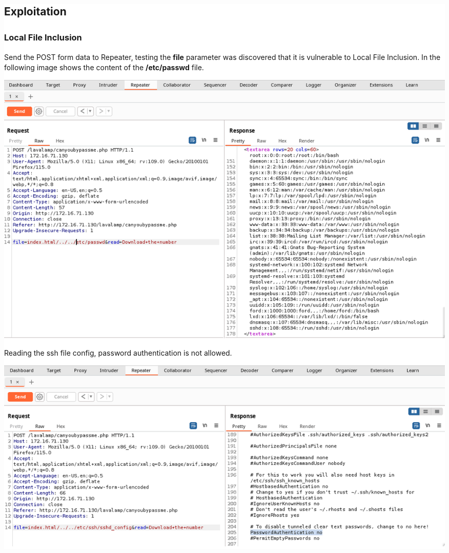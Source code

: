 ## Exploitation
### Local File Inclusion

Send the POST form data to Repeater, testing the  **file** parameter was discovered that it is vulnerable to Local File Inclusion. In the following image shows the content of the **/etc/passwd** file.

![](/assets/images/cynix/screenshot-7.png)

Reading the ssh file config, password authentication is not allowed.

![](/assets/images/cynix/screenshot-8.png)
